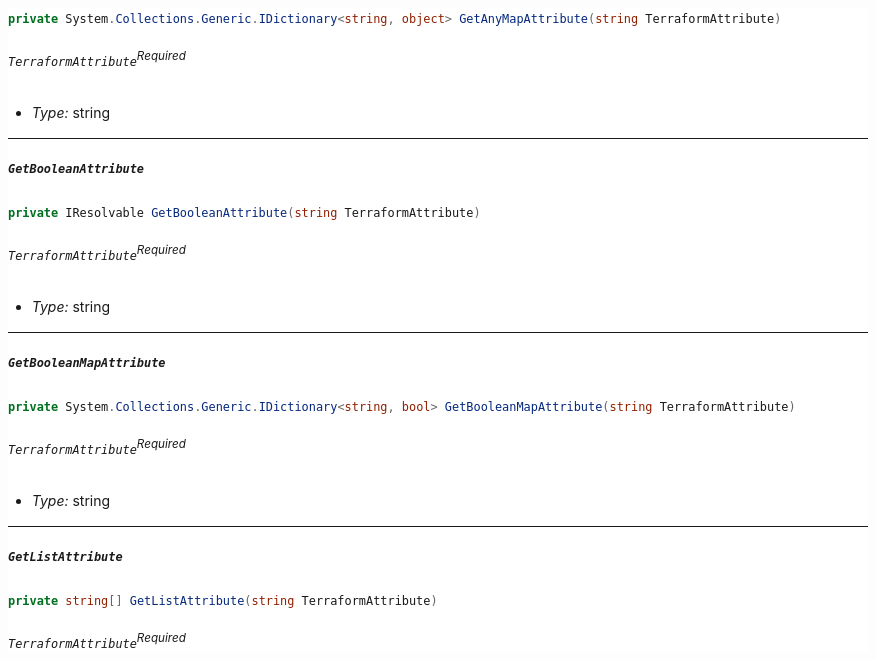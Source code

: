 ```csharp
private System.Collections.Generic.IDictionary<string, object> GetAnyMapAttribute(string TerraformAttribute)
```

###### `TerraformAttribute`<sup>Required</sup> <a name="TerraformAttribute" id="@cdktf/provider-consul.preparedQuery.PreparedQuery.getAnyMapAttribute.parameter.terraformAttribute"></a>

- *Type:* string

---

##### `GetBooleanAttribute` <a name="GetBooleanAttribute" id="@cdktf/provider-consul.preparedQuery.PreparedQuery.getBooleanAttribute"></a>

```csharp
private IResolvable GetBooleanAttribute(string TerraformAttribute)
```

###### `TerraformAttribute`<sup>Required</sup> <a name="TerraformAttribute" id="@cdktf/provider-consul.preparedQuery.PreparedQuery.getBooleanAttribute.parameter.terraformAttribute"></a>

- *Type:* string

---

##### `GetBooleanMapAttribute` <a name="GetBooleanMapAttribute" id="@cdktf/provider-consul.preparedQuery.PreparedQuery.getBooleanMapAttribute"></a>

```csharp
private System.Collections.Generic.IDictionary<string, bool> GetBooleanMapAttribute(string TerraformAttribute)
```

###### `TerraformAttribute`<sup>Required</sup> <a name="TerraformAttribute" id="@cdktf/provider-consul.preparedQuery.PreparedQuery.getBooleanMapAttribute.parameter.terraformAttribute"></a>

- *Type:* string

---

##### `GetListAttribute` <a name="GetListAttribute" id="@cdktf/provider-consul.preparedQuery.PreparedQuery.getListAttribute"></a>

```csharp
private string[] GetListAttribute(string TerraformAttribute)
```

###### `TerraformAttribute`<sup>Required</sup> <a name="TerraformAttribute" id="@cdktf/provider-consul.preparedQuery.PreparedQuery.getListAttribute.parameter.terraformAttribute"></a>
